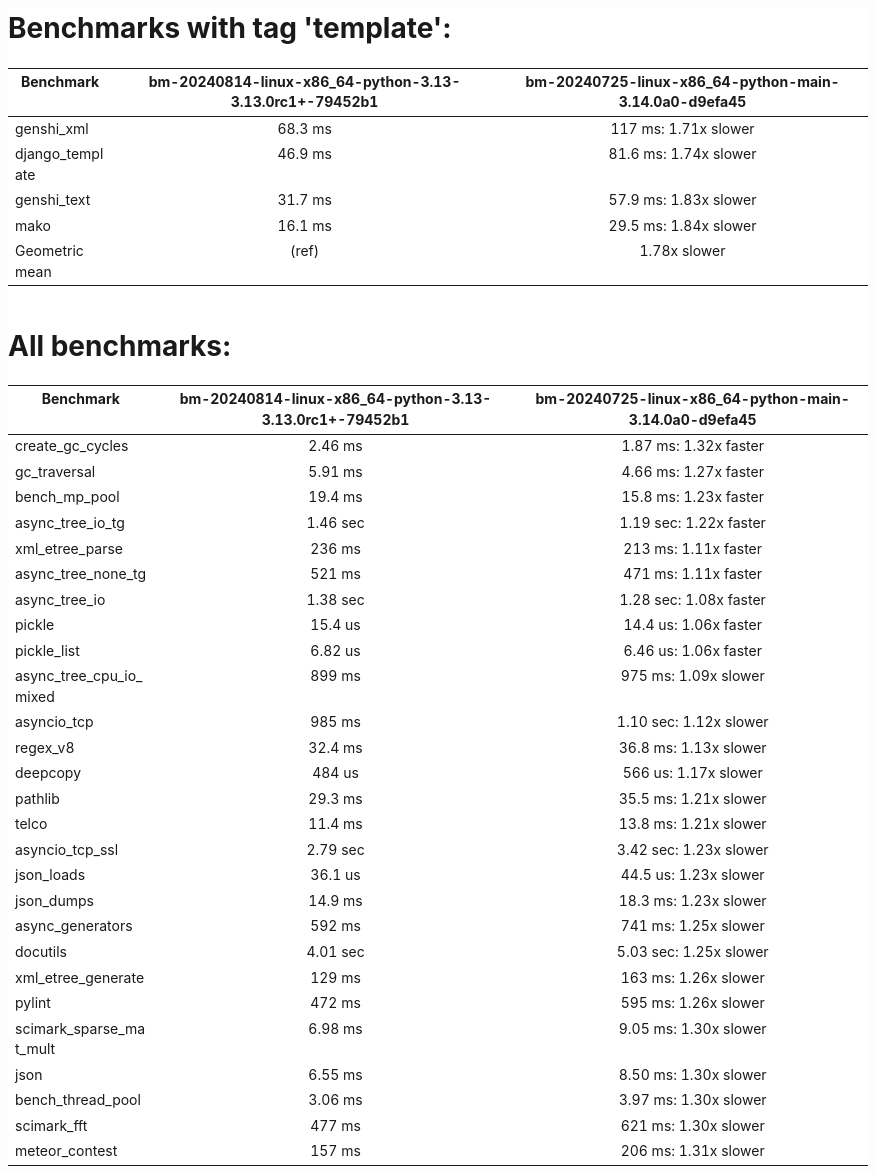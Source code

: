 Benchmarks with tag 'template':
===============================

| Benchmark       | bm-20240814-linux-x86_64-python-3.13-3.13.0rc1+-79452b1 | bm-20240725-linux-x86_64-python-main-3.14.0a0-d9efa45 |
|-----------------|:-------------------------------------------------------:|:-----------------------------------------------------:|
| genshi_xml      | 68.3 ms                                                 | 117 ms: 1.71x slower                                  |
| django_template | 46.9 ms                                                 | 81.6 ms: 1.74x slower                                 |
| genshi_text     | 31.7 ms                                                 | 57.9 ms: 1.83x slower                                 |
| mako            | 16.1 ms                                                 | 29.5 ms: 1.84x slower                                 |
| Geometric mean  | (ref)                                                   | 1.78x slower                                          |

All benchmarks:
===============

| Benchmark                | bm-20240814-linux-x86_64-python-3.13-3.13.0rc1+-79452b1 | bm-20240725-linux-x86_64-python-main-3.14.0a0-d9efa45 |
|--------------------------|:-------------------------------------------------------:|:-----------------------------------------------------:|
| create_gc_cycles         | 2.46 ms                                                 | 1.87 ms: 1.32x faster                                 |
| gc_traversal             | 5.91 ms                                                 | 4.66 ms: 1.27x faster                                 |
| bench_mp_pool            | 19.4 ms                                                 | 15.8 ms: 1.23x faster                                 |
| async_tree_io_tg         | 1.46 sec                                                | 1.19 sec: 1.22x faster                                |
| xml_etree_parse          | 236 ms                                                  | 213 ms: 1.11x faster                                  |
| async_tree_none_tg       | 521 ms                                                  | 471 ms: 1.11x faster                                  |
| async_tree_io            | 1.38 sec                                                | 1.28 sec: 1.08x faster                                |
| pickle                   | 15.4 us                                                 | 14.4 us: 1.06x faster                                 |
| pickle_list              | 6.82 us                                                 | 6.46 us: 1.06x faster                                 |
| async_tree_cpu_io_mixed  | 899 ms                                                  | 975 ms: 1.09x slower                                  |
| asyncio_tcp              | 985 ms                                                  | 1.10 sec: 1.12x slower                                |
| regex_v8                 | 32.4 ms                                                 | 36.8 ms: 1.13x slower                                 |
| deepcopy                 | 484 us                                                  | 566 us: 1.17x slower                                  |
| pathlib                  | 29.3 ms                                                 | 35.5 ms: 1.21x slower                                 |
| telco                    | 11.4 ms                                                 | 13.8 ms: 1.21x slower                                 |
| asyncio_tcp_ssl          | 2.79 sec                                                | 3.42 sec: 1.23x slower                                |
| json_loads               | 36.1 us                                                 | 44.5 us: 1.23x slower                                 |
| json_dumps               | 14.9 ms                                                 | 18.3 ms: 1.23x slower                                 |
| async_generators         | 592 ms                                                  | 741 ms: 1.25x slower                                  |
| docutils                 | 4.01 sec                                                | 5.03 sec: 1.25x slower                                |
| xml_etree_generate       | 129 ms                                                  | 163 ms: 1.26x slower                                  |
| pylint                   | 472 ms                                                  | 595 ms: 1.26x slower                                  |
| scimark_sparse_mat_mult  | 6.98 ms                                                 | 9.05 ms: 1.30x slower                                 |
| json                     | 6.55 ms                                                 | 8.50 ms: 1.30x slower                                 |
| bench_thread_pool        | 3.06 ms                                                 | 3.97 ms: 1.30x slower                                 |
| scimark_fft              | 477 ms                                                  | 621 ms: 1.30x slower                                  |
| meteor_contest           | 157 ms                                                  | 206 ms: 1.31x slower                                  |